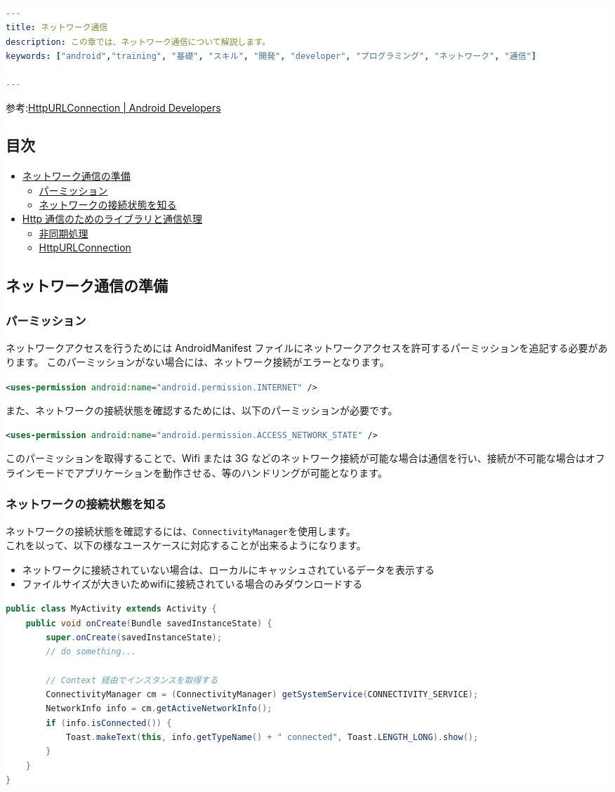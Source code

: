 ```yaml
---
title: ネットワーク通信
description: この章では、ネットワーク通信について解説します。
keywords: ["android","training", "基礎", "スキル", "開発", "developer", "プログラミング", "ネットワーク", "通信"]

---
```


参考:[HttpURLConnection &#124; Android Developers](http://developer.android.com/intl/ja/reference/java/net/HttpURLConnection.html)  


## 目次

- [ネットワーク通信の準備](#ネットワーク通信の準備)
  - [パーミッション](#パーミッション)
  - [ネットワークの接続状態を知る](#ネットワークの接続状態を知る)
- [Http 通信のためのライブラリと通信処理](#http-通信のためのライブラリと通信処理)
  - [非同期処理](#非同期処理)
  - [HttpURLConnection](#httpurlconnection)

## ネットワーク通信の準備

### パーミッション

ネットワークアクセスを行うためには AndroidManifest ファイルにネットワークアクセスを許可するパーミッションを追記する必要があります。
このパーミッションがない場合には、ネットワーク接続がエラーとなります。

```xml
<uses-permission android:name="android.permission.INTERNET" />
```

また、ネットワークの接続状態を確認するためには、以下のパーミッションが必要です。

```xml
<uses-permission android:name="android.permission.ACCESS_NETWORK_STATE" />
```

このパーミッションを取得することで、Wifi または 3G などのネットワーク接続が可能な場合は通信を行い、接続が不可能な場合はオフラインモードでアプリケーションを動作させる、等のハンドリングが可能となります。

### ネットワークの接続状態を知る

ネットワークの接続状態を確認するには、`ConnectivityManager`を使用します。  
これを以って、以下の様なユースケースに対応することが出来るようになります。

- ネットワークに接続されていない場合は、ローカルにキャッシュされているデータを表示する
- ファイルサイズが大きいためwifiに接続されている場合のみダウンロードする

``` java
public class MyActivity extends Activity {
    public void onCreate(Bundle savedInstanceState) {
        super.onCreate(savedInstanceState);
        // do something...

        // Context 経由でインスタンスを取得する
        ConnectivityManager cm = (ConnectivityManager) getSystemService(CONNECTIVITY_SERVICE);
        NetworkInfo info = cm.getActiveNetworkInfo();
        if (info.isConnected()) {
            Toast.makeText(this, info.getTypeName() + " connected", Toast.LENGTH_LONG).show();
        }
    }
}
```
